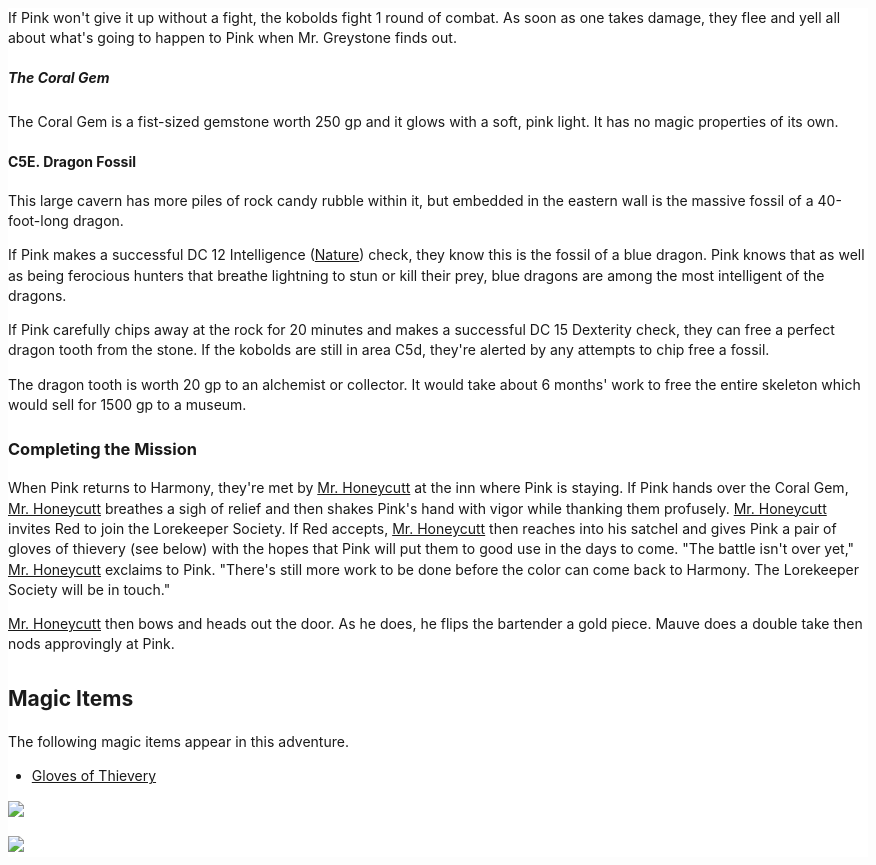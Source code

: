 If Pink won't give it up without a fight, the kobolds fight 1 round of combat. As soon as one takes damage, they flee and yell all about what's going to happen to Pink when Mr. Greystone finds out.

##### The Coral Gem

The Coral Gem is a fist-sized gemstone worth 250 gp and it glows with a soft, pink light. It has no magic properties of its own.

#### C5E. Dragon Fossil

This large cavern has more piles of rock candy rubble within it, but embedded in the eastern wall is the massive fossil of a 40-foot-long dragon.

If Pink makes a successful DC 12 Intelligence ([Nature](Mechanics/Rules/skills.md#Nature)) check, they know this is the fossil of a blue dragon. Pink knows that as well as being ferocious hunters that breathe lightning to stun or kill their prey, blue dragons are among the most intelligent of the dragons.

If Pink carefully chips away at the rock for 20 minutes and makes a successful DC 15 Dexterity check, they can free a perfect dragon tooth from the stone. If the kobolds are still in area C5d, they're alerted by any attempts to chip free a fossil.

The dragon tooth is worth 20 gp to an alchemist or collector. It would take about 6 months' work to free the entire skeleton which would sell for 1500 gp to a museum.

### Completing the Mission

When Pink returns to Harmony, they're met by [Mr. Honeycutt](Mechanics/bestiary/npc/mr-honeycutt-nrh-tcmc.md) at the inn where Pink is staying. If Pink hands over the Coral Gem, [Mr. Honeycutt](Mechanics/bestiary/npc/mr-honeycutt-nrh-tcmc.md) breathes a sigh of relief and then shakes Pink's hand with vigor while thanking them profusely. [Mr. Honeycutt](Mechanics/bestiary/npc/mr-honeycutt-nrh-tcmc.md) invites Red to join the Lorekeeper Society. If Red accepts, [Mr. Honeycutt](Mechanics/bestiary/npc/mr-honeycutt-nrh-tcmc.md) then reaches into his satchel and gives Pink a pair of gloves of thievery (see below) with the hopes that Pink will put them to good use in the days to come. "The battle isn't over yet," [Mr. Honeycutt](Mechanics/bestiary/npc/mr-honeycutt-nrh-tcmc.md) exclaims to Pink. "There's still more work to be done before the color can come back to Harmony. The Lorekeeper Society will be in touch."

[Mr. Honeycutt](Mechanics/bestiary/npc/mr-honeycutt-nrh-tcmc.md) then bows and heads out the door. As he does, he flips the bartender a gold piece. Mauve does a double take then nods approvingly at Pink.

## Magic Items

The following magic items appear in this adventure.

- [Gloves of Thievery](Mechanics/items/gloves-of-thievery.md)  

![](https://raw.githubusercontent.com/5etools-mirror-3/5etools-img/main/adventure/NRH-TCMC/sheet001.webp#center)

![](https://raw.githubusercontent.com/5etools-mirror-3/5etools-img/main/adventure/NRH-TCMC/sheet002.webp#center)